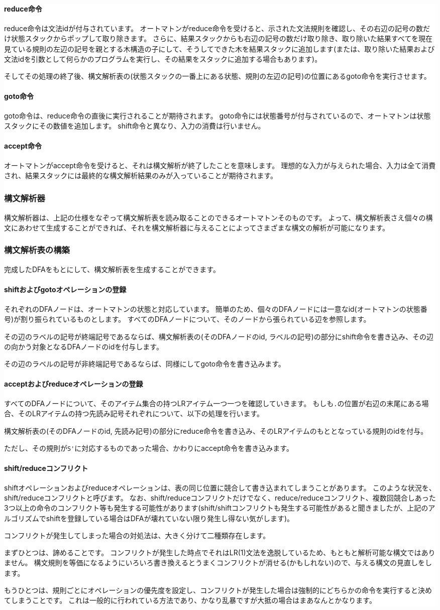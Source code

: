 #### reduce命令
reduce命令は文法idが付与されています。
オートマトンがreduce命令を受けると、示された文法規則を確認し、その右辺の記号の数だけ状態スタックからポップして取り除きます。
さらに、結果スタックからも右辺の記号の数だけ取り除き、取り除いた結果すべてを現在見ている規則の左辺の記号を親とする木構造の子にして、そうしてできた木を結果スタックに追加します(または、取り除いた結果および文法idを引数として何らかのプログラムを実行し、その結果をスタックに追加する場合もあります)。

そしてその処理の終了後、構文解析表の(状態スタックの一番上にある状態、規則の左辺の記号)の位置にあるgoto命令を実行させます。

#### goto命令
goto命令は、reduce命令の直後に実行されることが期待されます。
goto命令には状態番号が付与されているので、オートマトンは状態スタックにその数値を追加します。
shift命令と異なり、入力の消費は行いません。

#### accept命令
オートマトンがaccept命令を受けると、それは構文解析が終了したことを意味します。
理想的な入力が与えられた場合、入力は全て消費され、結果スタックには最終的な構文解析結果のみが入っていることが期待されます。

### 構文解析器
構文解析器は、上記の仕様をなぞって構文解析表を読み取ることのできるオートマトンそのものです。
よって、構文解析表さえ個々の構文にあわせて生成することができれば、それを構文解析器に与えることによってさまざまな構文の解析が可能になります。

### 構文解析表の構築
完成したDFAをもとにして、構文解析表を生成することができます。

#### shiftおよびgotoオペレーションの登録
それぞれのDFAノードは、オートマトンの状態と対応しています。
簡単のため、個々のDFAノードには一意なid(オートマトンの状態番号)が割り振られているものとします。
すべてのDFAノードについて、そのノードから張られている辺を参照します。

その辺のラベルの記号が終端記号であるならば、構文解析表の(そのDFAノードのid, ラベルの記号)の部分にshift命令を書き込み、その辺の向かう対象となるDFAノードのidを付与します。

その辺のラベルの記号が非終端記号であるならば、同様にしてgoto命令を書き込みます。

#### acceptおよびreduceオペレーションの登録
すべてのDFAノードについて、そのアイテム集合の持つLRアイテム一つ一つを確認していきます。
もしも`.`の位置が右辺の末尾にある場合、そのLRアイテムの持つ先読み記号それぞれについて、以下の処理を行います。

構文解析表の(そのDFAノードのid, 先読み記号)の部分にreduce命令を書き込み、そのLRアイテムのもととなっている規則のidを付与。

ただし、その規則が`S'`に対応するものであった場合、かわりにaccept命令を書き込みます。

#### shift/reduceコンフリクト
shiftオペレーションおよびreduceオペレーションは、表の同じ位置に競合して書き込まれてしまうことがあります。
このような状況を、shift/reduceコンフリクトと呼びます。
なお、shift/reduceコンフリクトだけでなく、reduce/reduceコンフリクト、複数回競合しあった3つ以上の命令のコンフリクト等も発生する可能性があります(shift/shiftコンフリクトも発生する可能性があると聞きましたが、上記のアルゴリズムでshiftを登録している場合はDFAが壊れていない限り発生し得ない気がします)。

コンフリクトが発生してしまった場合の対処法は、大きく分けて二種類存在します。

まずひとつは、諦めることです。
コンフリクトが発生した時点でそれはLR(1)文法を逸脱しているため、もともと解析可能な構文ではありません。
構文規則を等価になるようにいろいろ書き換えるとうまくコンフリクトが消せる(かもしれない)ので、与える構文の見直しをします。

もうひとつは、規則ごとにオペレーションの優先度を設定し、コンフリクトが発生した場合は強制的にどちらかの命令を実行すると決めてしまうことです。
これは一般的に行われている方法であり、かなり乱暴ですが大抵の場合はまあなんとかなります。
